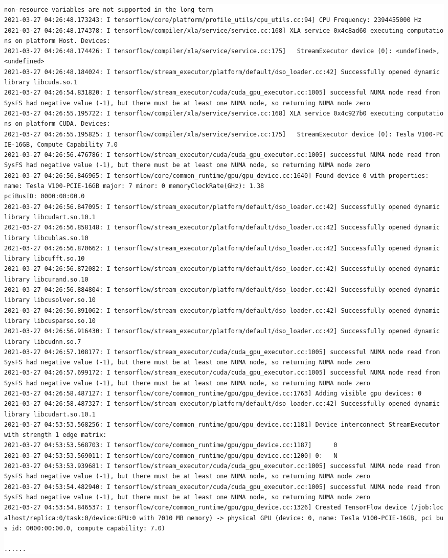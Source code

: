 ```text
non-resource variables are not supported in the long term
2021-03-27 04:26:48.173243: I tensorflow/core/platform/profile_utils/cpu_utils.cc:94] CPU Frequency: 2394455000 Hz
2021-03-27 04:26:48.174378: I tensorflow/compiler/xla/service/service.cc:168] XLA service 0x4c8ad60 executing computations on platform Host. Devices:
2021-03-27 04:26:48.174426: I tensorflow/compiler/xla/service/service.cc:175]   StreamExecutor device (0): <undefined>, <undefined>
2021-03-27 04:26:48.184024: I tensorflow/stream_executor/platform/default/dso_loader.cc:42] Successfully opened dynamic library libcuda.so.1
2021-03-27 04:26:54.831820: I tensorflow/stream_executor/cuda/cuda_gpu_executor.cc:1005] successful NUMA node read from SysFS had negative value (-1), but there must be at least one NUMA node, so returning NUMA node zero
2021-03-27 04:26:55.195722: I tensorflow/compiler/xla/service/service.cc:168] XLA service 0x4c927b0 executing computations on platform CUDA. Devices:
2021-03-27 04:26:55.195825: I tensorflow/compiler/xla/service/service.cc:175]   StreamExecutor device (0): Tesla V100-PCIE-16GB, Compute Capability 7.0
2021-03-27 04:26:56.476786: I tensorflow/stream_executor/cuda/cuda_gpu_executor.cc:1005] successful NUMA node read from SysFS had negative value (-1), but there must be at least one NUMA node, so returning NUMA node zero
2021-03-27 04:26:56.846965: I tensorflow/core/common_runtime/gpu/gpu_device.cc:1640] Found device 0 with properties:
name: Tesla V100-PCIE-16GB major: 7 minor: 0 memoryClockRate(GHz): 1.38
pciBusID: 0000:00:00.0
2021-03-27 04:26:56.847095: I tensorflow/stream_executor/platform/default/dso_loader.cc:42] Successfully opened dynamic library libcudart.so.10.1
2021-03-27 04:26:56.858148: I tensorflow/stream_executor/platform/default/dso_loader.cc:42] Successfully opened dynamic library libcublas.so.10
2021-03-27 04:26:56.870662: I tensorflow/stream_executor/platform/default/dso_loader.cc:42] Successfully opened dynamic library libcufft.so.10
2021-03-27 04:26:56.872082: I tensorflow/stream_executor/platform/default/dso_loader.cc:42] Successfully opened dynamic library libcurand.so.10
2021-03-27 04:26:56.884804: I tensorflow/stream_executor/platform/default/dso_loader.cc:42] Successfully opened dynamic library libcusolver.so.10
2021-03-27 04:26:56.891062: I tensorflow/stream_executor/platform/default/dso_loader.cc:42] Successfully opened dynamic library libcusparse.so.10
2021-03-27 04:26:56.916430: I tensorflow/stream_executor/platform/default/dso_loader.cc:42] Successfully opened dynamic library libcudnn.so.7
2021-03-27 04:26:57.108177: I tensorflow/stream_executor/cuda/cuda_gpu_executor.cc:1005] successful NUMA node read from SysFS had negative value (-1), but there must be at least one NUMA node, so returning NUMA node zero
2021-03-27 04:26:57.699172: I tensorflow/stream_executor/cuda/cuda_gpu_executor.cc:1005] successful NUMA node read from SysFS had negative value (-1), but there must be at least one NUMA node, so returning NUMA node zero
2021-03-27 04:26:58.487127: I tensorflow/core/common_runtime/gpu/gpu_device.cc:1763] Adding visible gpu devices: 0
2021-03-27 04:26:58.487327: I tensorflow/stream_executor/platform/default/dso_loader.cc:42] Successfully opened dynamic library libcudart.so.10.1
2021-03-27 04:53:53.568256: I tensorflow/core/common_runtime/gpu/gpu_device.cc:1181] Device interconnect StreamExecutor with strength 1 edge matrix:
2021-03-27 04:53:53.568703: I tensorflow/core/common_runtime/gpu/gpu_device.cc:1187]      0
2021-03-27 04:53:53.569011: I tensorflow/core/common_runtime/gpu/gpu_device.cc:1200] 0:   N
2021-03-27 04:53:53.939681: I tensorflow/stream_executor/cuda/cuda_gpu_executor.cc:1005] successful NUMA node read from SysFS had negative value (-1), but there must be at least one NUMA node, so returning NUMA node zero
2021-03-27 04:53:54.482940: I tensorflow/stream_executor/cuda/cuda_gpu_executor.cc:1005] successful NUMA node read from SysFS had negative value (-1), but there must be at least one NUMA node, so returning NUMA node zero
2021-03-27 04:53:54.846537: I tensorflow/core/common_runtime/gpu/gpu_device.cc:1326] Created TensorFlow device (/job:localhost/replica:0/task:0/device:GPU:0 with 7010 MB memory) -> physical GPU (device: 0, name: Tesla V100-PCIE-16GB, pci bus id: 0000:00:00.0, compute capability: 7.0)

......

```
